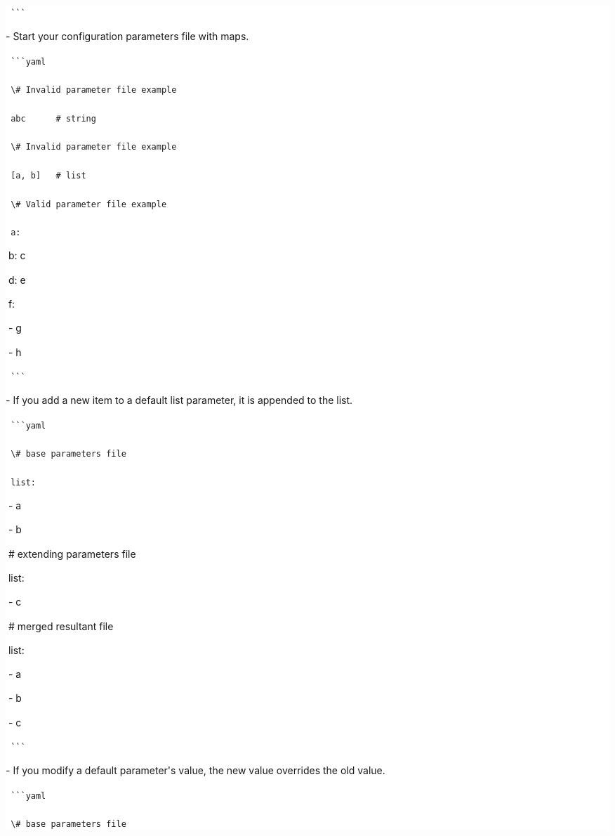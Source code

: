      ```

  \-  Start your configuration parameters file with maps.

     ```yaml

     \# Invalid parameter file example

     abc      # string

     \# Invalid parameter file example

     [a, b]   # list

     \# Valid parameter file example

     a:

  ​        b: c

  ​        d: e

  ​        f:

  ​           \- g

  ​           \- h

     ```

  \-  If you add a new item to a default list parameter, it is appended to the list.

     ```yaml

     \# base parameters file

     list:

  ​        \- a

  ​        \- b

  ​    \# extending parameters file

  ​    list:

  ​        \- c

  ​    \# merged resultant file

  ​    list:

  ​        \- a

  ​        \- b

  ​        \- c

     ```

  \-  If you modify a default parameter's value, the new value overrides the old value.

     ```yaml

     \# base parameters file
